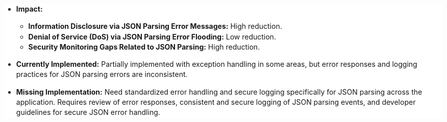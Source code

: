 *   **Impact:**
    *   **Information Disclosure via JSON Parsing Error Messages:** High reduction.
    *   **Denial of Service (DoS) via JSON Parsing Error Flooding:** Low reduction.
    *   **Security Monitoring Gaps Related to JSON Parsing:** High reduction.

*   **Currently Implemented:** Partially implemented with exception handling in some areas, but error responses and logging practices for JSON parsing errors are inconsistent.

*   **Missing Implementation:** Need standardized error handling and secure logging specifically for JSON parsing across the application. Requires review of error responses, consistent and secure logging of JSON parsing events, and developer guidelines for secure JSON error handling.


